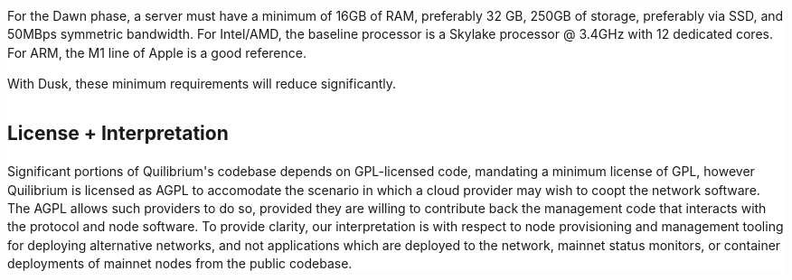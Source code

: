 For the Dawn phase, a server must have a minimum of 16GB of RAM, preferably
32 GB, 250GB of storage, preferably via SSD, and 50MBps symmetric bandwidth.
For Intel/AMD, the baseline processor is a Skylake processor @ 3.4GHz with 12
dedicated cores. For ARM, the M1 line of Apple is a good reference.

With Dusk, these minimum requirements will reduce significantly.

## License + Interpretation

Significant portions of Quilibrium's codebase depends on GPL-licensed code,
mandating a minimum license of GPL, however Quilibrium is licensed as AGPL to
accomodate the scenario in which a cloud provider may wish to coopt the network
software. The AGPL allows such providers to do so, provided they are willing
to contribute back the management code that interacts with the protocol and node
software. To provide clarity, our interpretation is with respect to node
provisioning and management tooling for deploying alternative networks, and not
applications which are deployed to the network, mainnet status monitors, or
container deployments of mainnet nodes from the public codebase.

